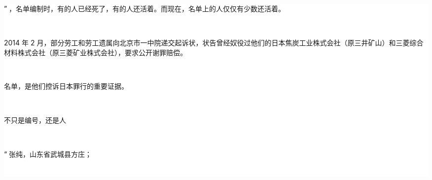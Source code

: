   <span class="s2">
   ”
  </span>
  <span class="s1">
   ，名单编制时，有的人已经死了，有的人还活着。而现在，名单上的人仅仅有少数还活着。
  </span>
 </p>
 <p class="p1">
  <span class="s1">
  </span>
  <br/>
 </p>
 <p class="p2">
  <span class="s2">
   2014
  </span>
  <span class="s1">
   年
  </span>
  <span class="s2">
   2
  </span>
  <span class="s1">
   月，部分劳工和劳工遗属向北京市一中院递交起诉状，状告曾经奴役过他们的日本焦炭工业株式会社（原三井矿山）和三菱综合材料株式会社（原三菱矿业株式会社），要求公开谢罪赔偿。
  </span>
 </p>
 <p class="p1">
  <span class="s1">
  </span>
  <br/>
 </p>
 <p class="p2">
  <span class="s1">
   名单，是他们控诉日本罪行的重要证据。
  </span>
 </p>
 <p class="p1">
  <span class="s1">
  </span>
  <br/>
 </p>
 <p class="p2">
  <span class="s1">
   不只是编号，还是人
  </span>
 </p>
 <p class="p1">
  <span class="s1">
  </span>
  <br/>
 </p>
 <p class="p2">
  <span class="s2">
   “
  </span>
  <span class="s1">
   张纯，山东省武城县方庄；
  </span>
 </p>
 <p class="p1">
  <span class="s1">
  </span>
  <br/>
 </p>